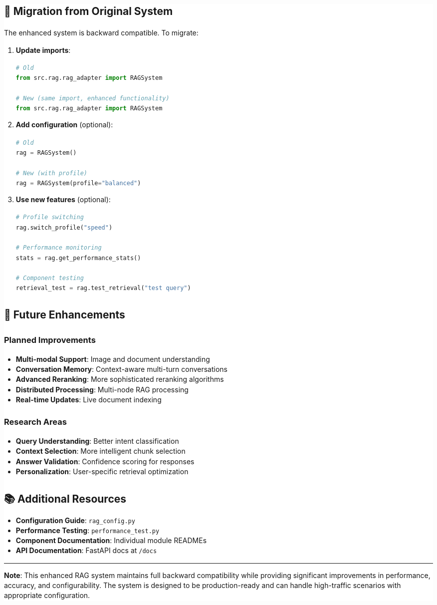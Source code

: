 ## 🔄 Migration from Original System

The enhanced system is backward compatible. To migrate:

1. **Update imports**:
   ```python
   # Old
   from src.rag.rag_adapter import RAGSystem
   
   # New (same import, enhanced functionality)
   from src.rag.rag_adapter import RAGSystem
   ```

2. **Add configuration** (optional):
   ```python
   # Old
   rag = RAGSystem()
   
   # New (with profile)
   rag = RAGSystem(profile="balanced")
   ```

3. **Use new features** (optional):
   ```python
   # Profile switching
   rag.switch_profile("speed")
   
   # Performance monitoring
   stats = rag.get_performance_stats()
   
   # Component testing
   retrieval_test = rag.test_retrieval("test query")
   ```

## 🎯 Future Enhancements

### Planned Improvements
- **Multi-modal Support**: Image and document understanding
- **Conversation Memory**: Context-aware multi-turn conversations
- **Advanced Reranking**: More sophisticated reranking algorithms
- **Distributed Processing**: Multi-node RAG processing
- **Real-time Updates**: Live document indexing

### Research Areas
- **Query Understanding**: Better intent classification
- **Context Selection**: More intelligent chunk selection
- **Answer Validation**: Confidence scoring for responses
- **Personalization**: User-specific retrieval optimization

## 📚 Additional Resources

- **Configuration Guide**: `rag_config.py`
- **Performance Testing**: `performance_test.py`
- **Component Documentation**: Individual module READMEs
- **API Documentation**: FastAPI docs at `/docs`

---

**Note**: This enhanced RAG system maintains full backward compatibility while providing significant improvements in performance, accuracy, and configurability. The system is designed to be production-ready and can handle high-traffic scenarios with appropriate configuration. 